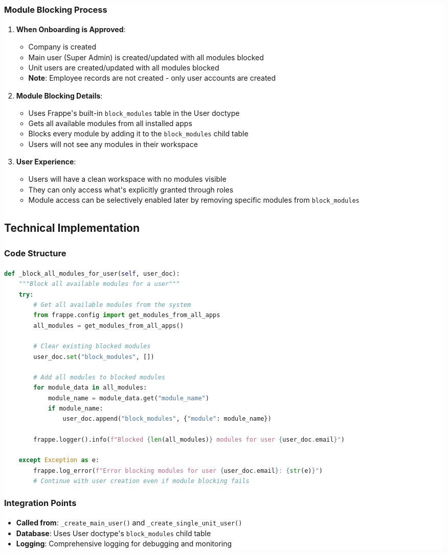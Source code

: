 ### Module Blocking Process

1. **When Onboarding is Approved**:
   - Company is created
   - Main user (Super Admin) is created/updated with all modules blocked
   - Unit users are created/updated with all modules blocked
   - **Note**: Employee records are not created - only user accounts are created

2. **Module Blocking Details**:
   - Uses Frappe's built-in `block_modules` table in the User doctype
   - Gets all available modules from all installed apps
   - Blocks every module by adding it to the `block_modules` child table
   - Users will not see any modules in their workspace

3. **User Experience**:
   - Users will have a clean workspace with no modules visible
   - They can only access what's explicitly granted through roles
   - Module access can be selectively enabled later by removing specific modules from `block_modules`

## Technical Implementation

### Code Structure

```python
def _block_all_modules_for_user(self, user_doc):
    """Block all available modules for a user"""
    try:
        # Get all available modules from the system
        from frappe.config import get_modules_from_all_apps
        all_modules = get_modules_from_all_apps()
        
        # Clear existing blocked modules
        user_doc.set("block_modules", [])
        
        # Add all modules to blocked modules
        for module_data in all_modules:
            module_name = module_data.get("module_name")
            if module_name:
                user_doc.append("block_modules", {"module": module_name})
        
        frappe.logger().info(f"Blocked {len(all_modules)} modules for user {user_doc.email}")
        
    except Exception as e:
        frappe.log_error(f"Error blocking modules for user {user_doc.email}: {str(e)}")
        # Continue with user creation even if module blocking fails
```

### Integration Points

- **Called from**: `_create_main_user()` and `_create_single_unit_user()`
- **Database**: Uses User doctype's `block_modules` child table
- **Logging**: Comprehensive logging for debugging and monitoring
